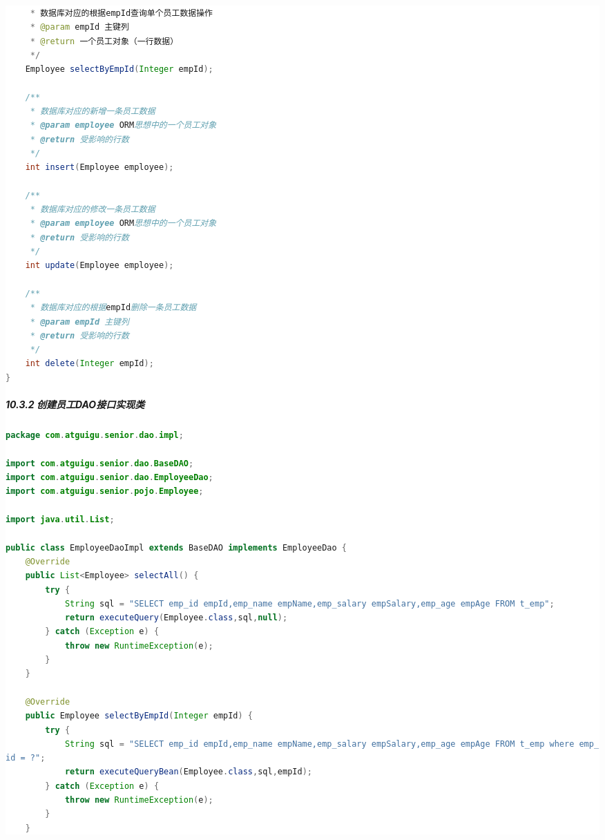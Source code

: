 ```java
     * 数据库对应的根据empId查询单个员工数据操作
     * @param empId 主键列
     * @return 一个员工对象（一行数据）
     */
    Employee selectByEmpId(Integer empId);

    /**
     * 数据库对应的新增一条员工数据
     * @param employee ORM思想中的一个员工对象
     * @return 受影响的行数
     */
    int insert(Employee employee);

    /**
     * 数据库对应的修改一条员工数据
     * @param employee ORM思想中的一个员工对象
     * @return 受影响的行数
     */
    int update(Employee employee);

    /**
     * 数据库对应的根据empId删除一条员工数据
     * @param empId 主键列
     * @return 受影响的行数
     */
    int delete(Integer empId);
}

```



##### 10.3.2 创建员工DAO接口实现类

```java
package com.atguigu.senior.dao.impl;

import com.atguigu.senior.dao.BaseDAO;
import com.atguigu.senior.dao.EmployeeDao;
import com.atguigu.senior.pojo.Employee;

import java.util.List;

public class EmployeeDaoImpl extends BaseDAO implements EmployeeDao {
    @Override
    public List<Employee> selectAll() {
        try {
            String sql = "SELECT emp_id empId,emp_name empName,emp_salary empSalary,emp_age empAge FROM t_emp";
            return executeQuery(Employee.class,sql,null);
        } catch (Exception e) {
            throw new RuntimeException(e);
        }
    }

    @Override
    public Employee selectByEmpId(Integer empId) {
        try {
            String sql = "SELECT emp_id empId,emp_name empName,emp_salary empSalary,emp_age empAge FROM t_emp where emp_id = ?";
            return executeQueryBean(Employee.class,sql,empId);
        } catch (Exception e) {
            throw new RuntimeException(e);
        }
    }
```